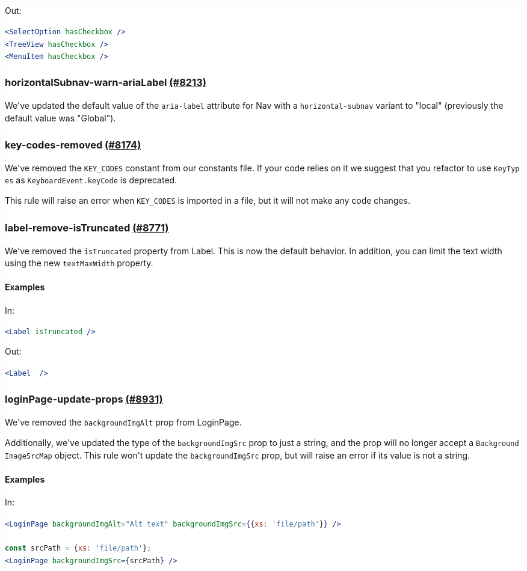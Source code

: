 Out:

```jsx
<SelectOption hasCheckbox />
<TreeView hasCheckbox />
<MenuItem hasCheckbox />
```

### horizontalSubnav-warn-ariaLabel [(#8213)](https://github.com/patternfly/patternfly-react/pull/8213)

We've updated the default value of the `aria-label` attribute for Nav with a `horizontal-subnav` variant to "local" (previously the default value was "Global").

### key-codes-removed [(#8174)](https://github.com/patternfly/patternfly-react/pull/8174)

We've removed the `KEY_CODES` constant from our constants file. If your code relies on it we suggest that you refactor to use `KeyTypes` as `KeyboardEvent.keyCode` is deprecated.

This rule will raise an error when `KEY_CODES` is imported in a file, but it will not make any code changes.

### label-remove-isTruncated [(#8771)](https://github.com/patternfly/patternfly-react/pull/8771)

We've removed the `isTruncated` property from Label. This is now the default behavior. In addition, you can limit the text width using the new `textMaxWidth` property.

#### Examples

In:

```jsx
<Label isTruncated />
```

Out:

```jsx
<Label  />
```

### loginPage-update-props [(#8931)](https://github.com/patternfly/patternfly-react/pull/8931)

We've removed the `backgroundImgAlt` prop from LoginPage.

Additionally, we've updated the type of the `backgroundImgSrc` prop to just a string, and the prop will no longer accept a `BackgroundImageSrcMap` object. This rule won't update the `backgroundImgSrc` prop, but will raise an error if its value is not a string.

#### Examples

In:

```jsx
<LoginPage backgroundImgAlt="Alt text" backgroundImgSrc={{xs: 'file/path'}} />

const srcPath = {xs: 'file/path'};
<LoginPage backgroundImgSrc={srcPath} />
```
